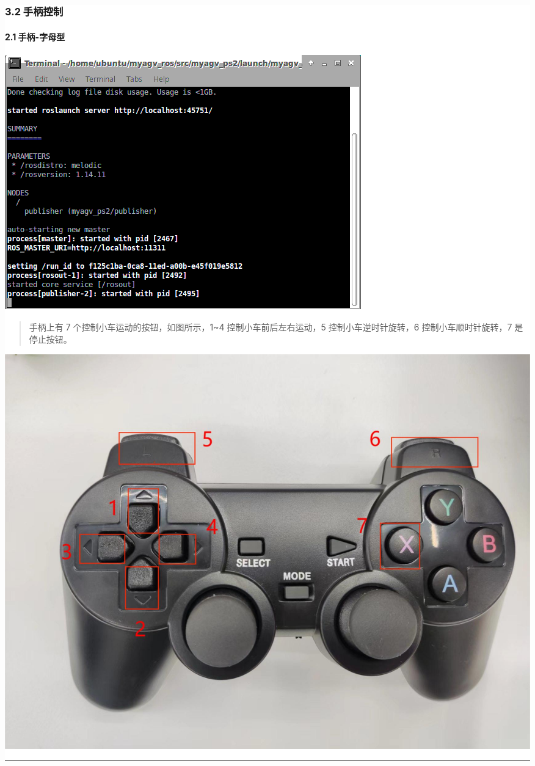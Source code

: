 ### 3.2 手柄控制

#### 2.1 手柄-字母型

![JoyStick Alphabet](../../../resources/5-BasicApplication/5.2/5.2.3/joystick_terminal.jpg "JoyStick Alphabet")

> 手柄上有 7 个控制小车运动的按钮，如图所示，1~4 控制小车前后左右运动，5 控制小车逆时针旋转，6 控制小车顺时针旋转，7 是停止按钮。

![JoyStick Alphabet](../../../resources/5-BasicApplication/5.2/5.2.3/joystick_alphabet.jpg)

---